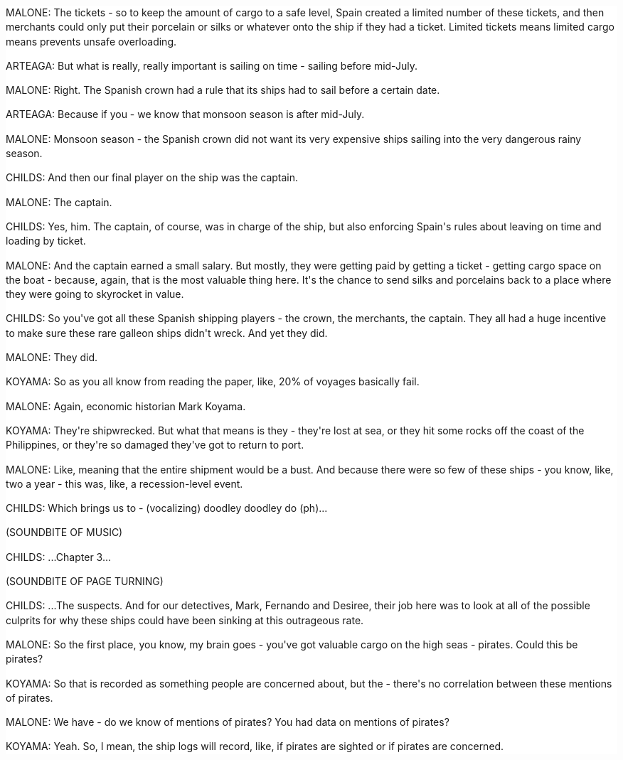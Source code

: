 MALONE: The tickets - so to keep the amount of cargo to a safe level, Spain created a limited number of these tickets, and then merchants could only put their porcelain or silks or whatever onto the ship if they had a ticket. Limited tickets means limited cargo means prevents unsafe overloading.

ARTEAGA: But what is really, really important is sailing on time - sailing before mid-July.

MALONE: Right. The Spanish crown had a rule that its ships had to sail before a certain date.

ARTEAGA: Because if you - we know that monsoon season is after mid-July.

MALONE: Monsoon season - the Spanish crown did not want its very expensive ships sailing into the very dangerous rainy season.

CHILDS: And then our final player on the ship was the captain.

MALONE: The captain.

CHILDS: Yes, him. The captain, of course, was in charge of the ship, but also enforcing Spain's rules about leaving on time and loading by ticket.

MALONE: And the captain earned a small salary. But mostly, they were getting paid by getting a ticket - getting cargo space on the boat - because, again, that is the most valuable thing here. It's the chance to send silks and porcelains back to a place where they were going to skyrocket in value.

CHILDS: So you've got all these Spanish shipping players - the crown, the merchants, the captain. They all had a huge incentive to make sure these rare galleon ships didn't wreck. And yet they did.

MALONE: They did.

KOYAMA: So as you all know from reading the paper, like, 20% of voyages basically fail.

MALONE: Again, economic historian Mark Koyama.

KOYAMA: They're shipwrecked. But what that means is they - they're lost at sea, or they hit some rocks off the coast of the Philippines, or they're so damaged they've got to return to port.

MALONE: Like, meaning that the entire shipment would be a bust. And because there were so few of these ships - you know, like, two a year - this was, like, a recession-level event.

CHILDS: Which brings us to - (vocalizing) doodley doodley do (ph)...

(SOUNDBITE OF MUSIC)

CHILDS: ...Chapter 3...

(SOUNDBITE OF PAGE TURNING)

CHILDS: ...The suspects. And for our detectives, Mark, Fernando and Desiree, their job here was to look at all of the possible culprits for why these ships could have been sinking at this outrageous rate.

MALONE: So the first place, you know, my brain goes - you've got valuable cargo on the high seas - pirates. Could this be pirates?

KOYAMA: So that is recorded as something people are concerned about, but the - there's no correlation between these mentions of pirates.

MALONE: We have - do we know of mentions of pirates? You had data on mentions of pirates?

KOYAMA: Yeah. So, I mean, the ship logs will record, like, if pirates are sighted or if pirates are concerned.
